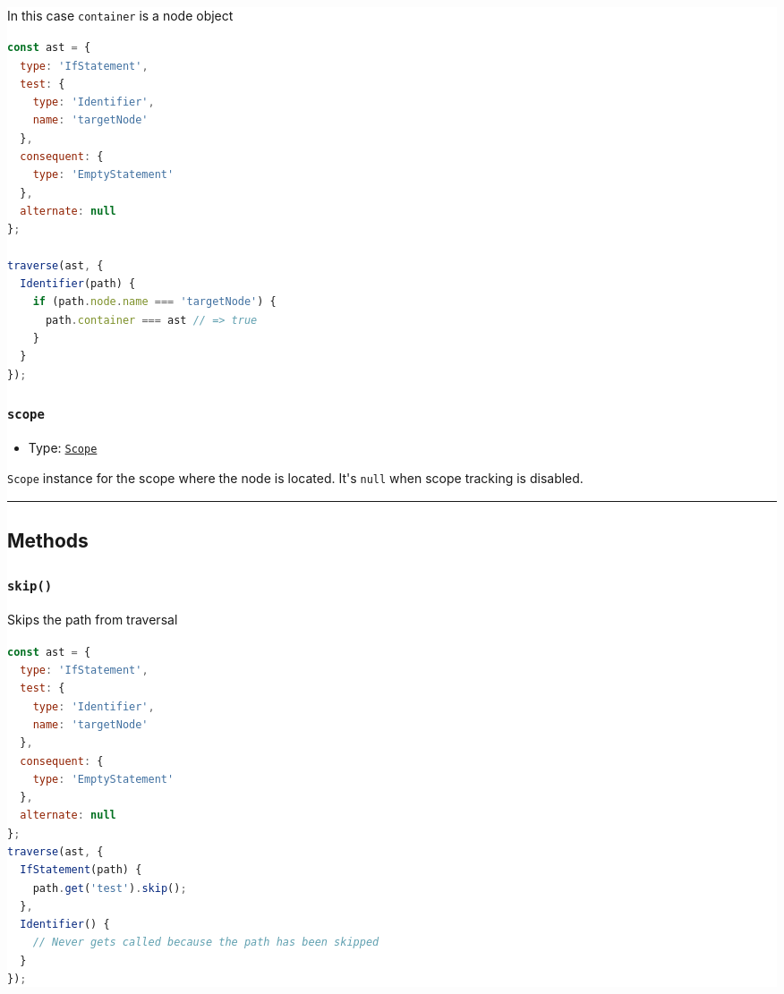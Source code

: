 
In this case `container` is a node object
```js
const ast = {
  type: 'IfStatement',
  test: {
    type: 'Identifier',
    name: 'targetNode'
  },
  consequent: {
    type: 'EmptyStatement'
  },
  alternate: null
};

traverse(ast, {
  Identifier(path) {
    if (path.node.name === 'targetNode') {
      path.container === ast // => true
    }
  }
});
```

### `scope`
- Type: [`Scope`](/scope)

`Scope` instance for the scope where the node is located. It's `null` when scope
tracking is disabled.

-----------------------------------------

## Methods



### `skip()`

Skips the path from traversal

```js
const ast = {
  type: 'IfStatement',
  test: {
    type: 'Identifier',
    name: 'targetNode'
  },
  consequent: {
    type: 'EmptyStatement'
  },
  alternate: null
};
traverse(ast, {
  IfStatement(path) {
    path.get('test').skip();
  },
  Identifier() {
    // Never gets called because the path has been skipped
  }
});
```
